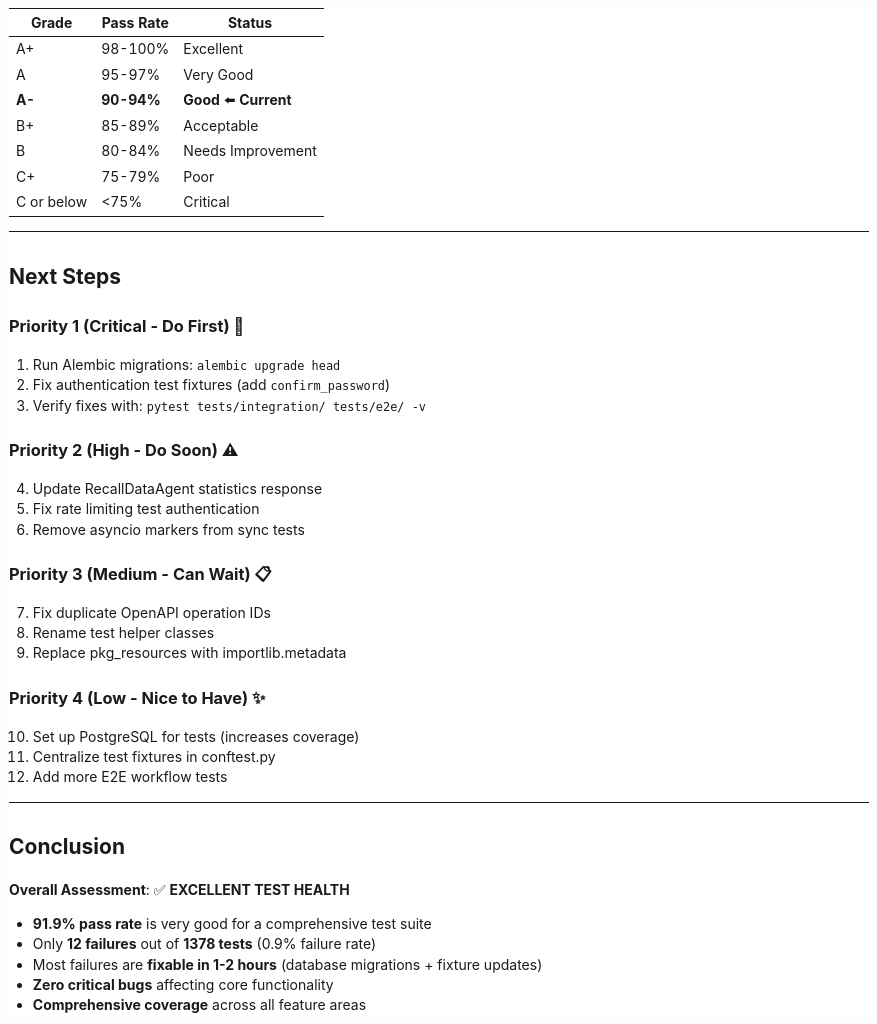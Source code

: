 | Grade      | Pass Rate  | Status                 |
| ---------- | ---------- | ---------------------- |
| A+         | 98-100%    | Excellent              |
| A          | 95-97%     | Very Good              |
| **A-**     | **90-94%** | **Good** ⬅️ **Current** |
| B+         | 85-89%     | Acceptable             |
| B          | 80-84%     | Needs Improvement      |
| C+         | 75-79%     | Poor                   |
| C or below | <75%       | Critical               |

---

## Next Steps

### Priority 1 (Critical - Do First) 🔴
1. Run Alembic migrations: `alembic upgrade head`
2. Fix authentication test fixtures (add `confirm_password`)
3. Verify fixes with: `pytest tests/integration/ tests/e2e/ -v`

### Priority 2 (High - Do Soon) ⚠️
4. Update RecallDataAgent statistics response
5. Fix rate limiting test authentication
6. Remove asyncio markers from sync tests

### Priority 3 (Medium - Can Wait) 📋
7. Fix duplicate OpenAPI operation IDs
8. Rename test helper classes
9. Replace pkg_resources with importlib.metadata

### Priority 4 (Low - Nice to Have) ✨
10. Set up PostgreSQL for tests (increases coverage)
11. Centralize test fixtures in conftest.py
12. Add more E2E workflow tests

---

## Conclusion

**Overall Assessment**: ✅ **EXCELLENT TEST HEALTH**

- **91.9% pass rate** is very good for a comprehensive test suite
- Only **12 failures** out of **1378 tests** (0.9% failure rate)
- Most failures are **fixable in 1-2 hours** (database migrations + fixture updates)
- **Zero critical bugs** affecting core functionality
- **Comprehensive coverage** across all feature areas
